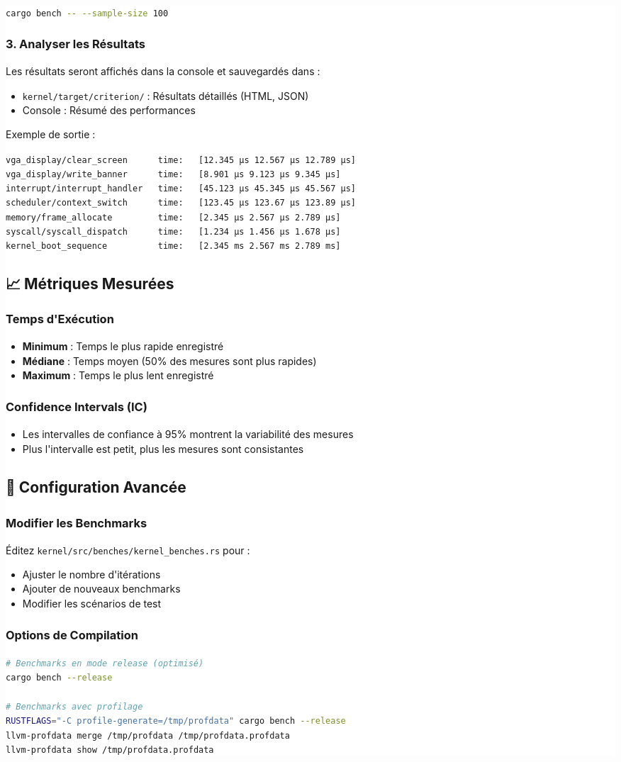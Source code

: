```bash
cargo bench -- --sample-size 100
```

### 3. Analyser les Résultats

Les résultats seront affichés dans la console et sauvegardés dans :
- `kernel/target/criterion/` : Résultats détaillés (HTML, JSON)
- Console : Résumé des performances

Exemple de sortie :
```
vga_display/clear_screen      time:   [12.345 µs 12.567 µs 12.789 µs]
vga_display/write_banner      time:   [8.901 µs 9.123 µs 9.345 µs]
interrupt/interrupt_handler   time:   [45.123 µs 45.345 µs 45.567 µs]
scheduler/context_switch      time:   [123.45 µs 123.67 µs 123.89 µs]
memory/frame_allocate         time:   [2.345 µs 2.567 µs 2.789 µs]
syscall/syscall_dispatch      time:   [1.234 µs 1.456 µs 1.678 µs]
kernel_boot_sequence          time:   [2.345 ms 2.567 ms 2.789 ms]
```

## 📈 Métriques Mesurées

### Temps d'Exécution
- **Minimum** : Temps le plus rapide enregistré
- **Médiane** : Temps moyen (50% des mesures sont plus rapides)
- **Maximum** : Temps le plus lent enregistré

### Confidence Intervals (IC)
- Les intervalles de confiance à 95% montrent la variabilité des mesures
- Plus l'intervalle est petit, plus les mesures sont consistantes

## 🔧 Configuration Avancée

### Modifier les Benchmarks

Éditez `kernel/src/benches/kernel_benches.rs` pour :
- Ajuster le nombre d'itérations
- Ajouter de nouveaux benchmarks
- Modifier les scénarios de test

### Options de Compilation

```bash
# Benchmarks en mode release (optimisé)
cargo bench --release

# Benchmarks avec profilage
RUSTFLAGS="-C profile-generate=/tmp/profdata" cargo bench --release
llvm-profdata merge /tmp/profdata /tmp/profdata.profdata
llvm-profdata show /tmp/profdata.profdata
```
